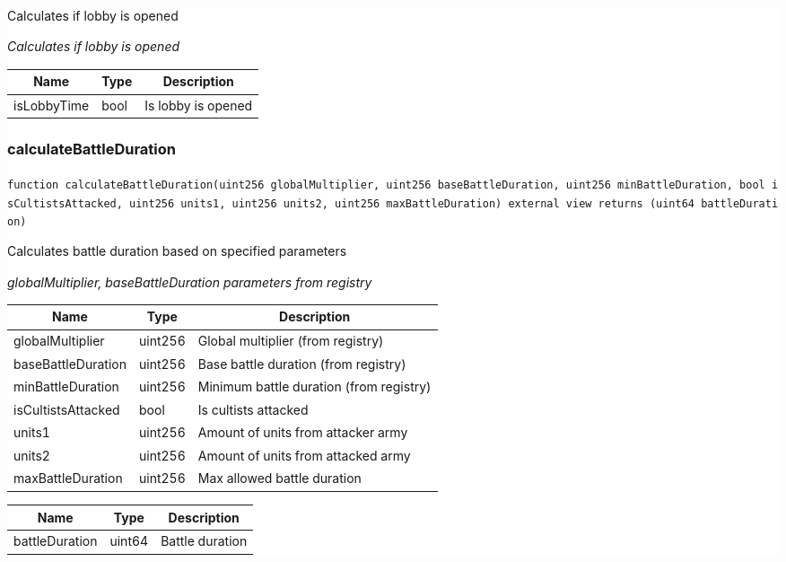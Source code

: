 Calculates if lobby is opened

_Calculates if lobby is opened_


| Name | Type | Description |
| ---- | ---- | ----------- |
| isLobbyTime | bool | Is lobby is opened |


### calculateBattleDuration

```solidity
function calculateBattleDuration(uint256 globalMultiplier, uint256 baseBattleDuration, uint256 minBattleDuration, bool isCultistsAttacked, uint256 units1, uint256 units2, uint256 maxBattleDuration) external view returns (uint64 battleDuration)
```

Calculates battle duration based on specified parameters

_globalMultiplier, baseBattleDuration parameters from registry_

| Name | Type | Description |
| ---- | ---- | ----------- |
| globalMultiplier | uint256 | Global multiplier (from registry) |
| baseBattleDuration | uint256 | Base battle duration (from registry) |
| minBattleDuration | uint256 | Minimum battle duration (from registry) |
| isCultistsAttacked | bool | Is cultists attacked |
| units1 | uint256 | Amount of units from attacker army |
| units2 | uint256 | Amount of units from attacked army |
| maxBattleDuration | uint256 | Max allowed battle duration |

| Name | Type | Description |
| ---- | ---- | ----------- |
| battleDuration | uint64 | Battle duration |


